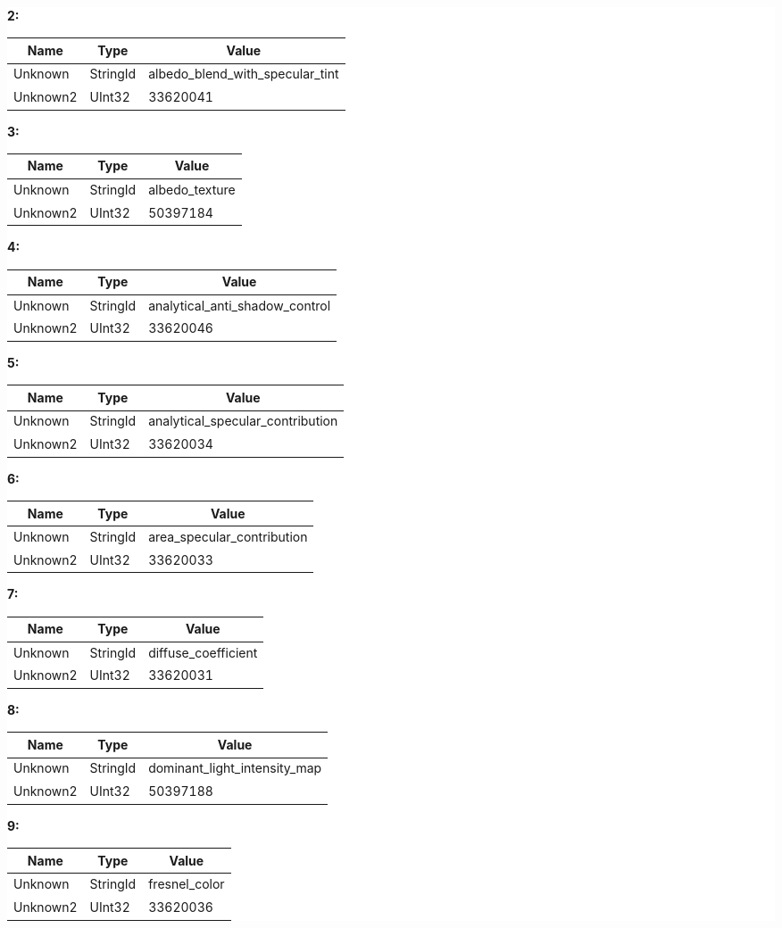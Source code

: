 
**2:**

Name	| Type	| Value
---	|---	|---	|
Unknown	|StringId	|albedo_blend_with_specular_tint
Unknown2	|UInt32	|33620041


**3:**

Name	| Type	| Value
---	|---	|---	|
Unknown	|StringId	|albedo_texture
Unknown2	|UInt32	|50397184


**4:**

Name	| Type	| Value
---	|---	|---	|
Unknown	|StringId	|analytical_anti_shadow_control
Unknown2	|UInt32	|33620046


**5:**

Name	| Type	| Value
---	|---	|---	|
Unknown	|StringId	|analytical_specular_contribution
Unknown2	|UInt32	|33620034


**6:**

Name	| Type	| Value
---	|---	|---	|
Unknown	|StringId	|area_specular_contribution
Unknown2	|UInt32	|33620033


**7:**

Name	| Type	| Value
---	|---	|---	|
Unknown	|StringId	|diffuse_coefficient
Unknown2	|UInt32	|33620031


**8:**

Name	| Type	| Value
---	|---	|---	|
Unknown	|StringId	|dominant_light_intensity_map
Unknown2	|UInt32	|50397188


**9:**

Name	| Type	| Value
---	|---	|---	|
Unknown	|StringId	|fresnel_color
Unknown2	|UInt32	|33620036
